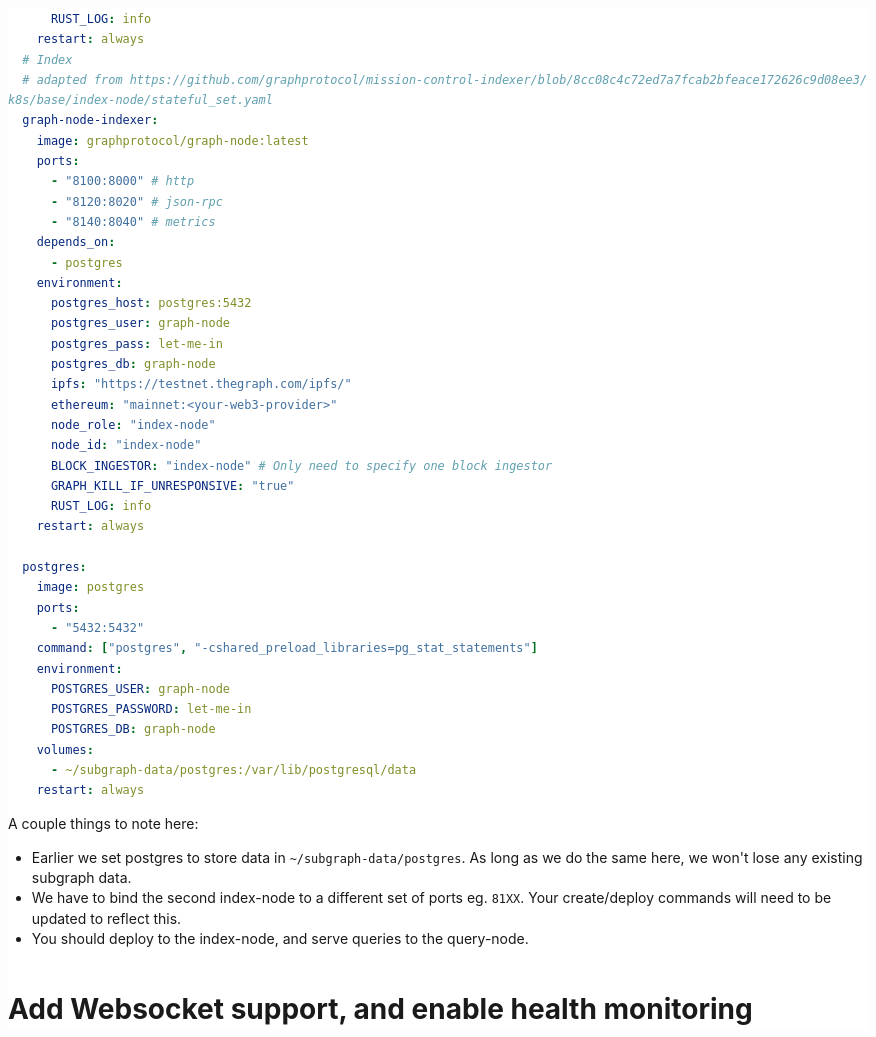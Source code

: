 ```yaml
      RUST_LOG: info
    restart: always
  # Index
  # adapted from https://github.com/graphprotocol/mission-control-indexer/blob/8cc08c4c72ed7a7fcab2bfeace172626c9d08ee3/k8s/base/index-node/stateful_set.yaml
  graph-node-indexer:
    image: graphprotocol/graph-node:latest
    ports:
      - "8100:8000" # http
      - "8120:8020" # json-rpc
      - "8140:8040" # metrics
    depends_on:
      - postgres
    environment:
      postgres_host: postgres:5432
      postgres_user: graph-node
      postgres_pass: let-me-in
      postgres_db: graph-node
      ipfs: "https://testnet.thegraph.com/ipfs/"
      ethereum: "mainnet:<your-web3-provider>"
      node_role: "index-node"
      node_id: "index-node"
      BLOCK_INGESTOR: "index-node" # Only need to specify one block ingestor
      GRAPH_KILL_IF_UNRESPONSIVE: "true"
      RUST_LOG: info
    restart: always

  postgres:
    image: postgres
    ports:
      - "5432:5432"
    command: ["postgres", "-cshared_preload_libraries=pg_stat_statements"]
    environment:
      POSTGRES_USER: graph-node
      POSTGRES_PASSWORD: let-me-in
      POSTGRES_DB: graph-node
    volumes:
      - ~/subgraph-data/postgres:/var/lib/postgresql/data
    restart: always
```

A couple things to note here:

- Earlier we set postgres to store data in `~/subgraph-data/postgres`. As long as we do the same here, we won't lose any existing subgraph data.
- We have to bind the second index-node to a different set of ports eg. `81XX`. Your create/deploy commands will need to be updated to reflect this.
- You should deploy to the index-node, and serve queries to the query-node.

# Add Websocket support, and enable health monitoring

